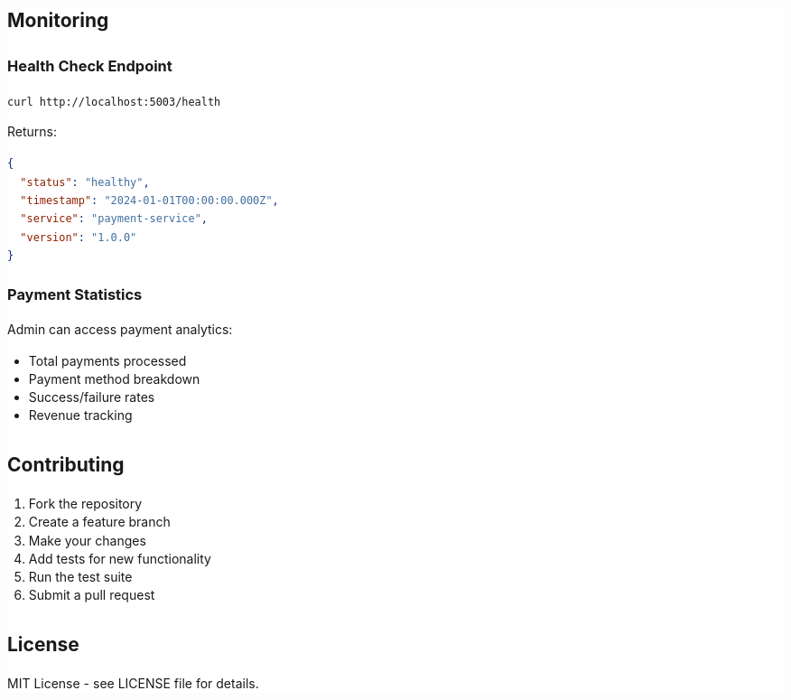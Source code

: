 ## Monitoring

### Health Check Endpoint

```bash
curl http://localhost:5003/health
```

Returns:
```json
{
  "status": "healthy",
  "timestamp": "2024-01-01T00:00:00.000Z",
  "service": "payment-service",
  "version": "1.0.0"
}
```

### Payment Statistics

Admin can access payment analytics:
- Total payments processed
- Payment method breakdown
- Success/failure rates
- Revenue tracking

## Contributing

1. Fork the repository
2. Create a feature branch
3. Make your changes
4. Add tests for new functionality
5. Run the test suite
6. Submit a pull request

## License

MIT License - see LICENSE file for details.
